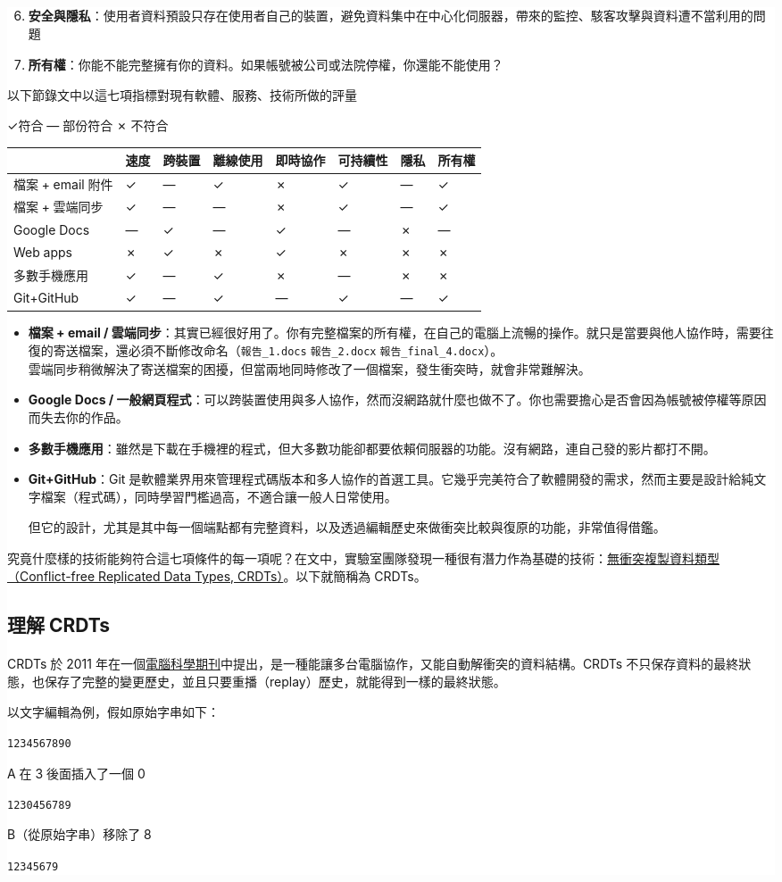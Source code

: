6. **安全與隱私**：使用者資料預設只存在使用者自己的裝置，避免資料集中在中心化伺服器，帶來的監控、駭客攻擊與資料遭不當利用的問題

7. **所有權**：你能不能完整擁有你的資料。如果帳號被公司或法院停權，你還能不能使用？

以下節錄文中以這七項指標對現有軟體、服務、技術所做的評量

✓符合 — 部份符合 ✗ 不符合

|  | 速度 | 跨裝置 | 離線使用 | 即時協作 | 可持續性 | 隱私 | 所有權 |
|---|---|---|---|---|---|---|---|
| 檔案 + email 附件 | ✓ | — | ✓ | ✗ | ✓ | — | ✓ |
| 檔案 + 雲端同步 | ✓ | — | — | ✗ | ✓ | — | ✓ |
| Google Docs | — | ✓ | — | ✓ | — | ✗ | — |
| Web apps | ✗ | ✓ | ✗ | ✓ | ✗ | ✗ | ✗ |
| 多數手機應用 | ✓ | — | ✓ | ✗ | — | ✗ | ✗ |
| Git+GitHub | ✓ | — | ✓ | — | ✓ | — | ✓ |

- **檔案 + email / 雲端同步**：其實已經很好用了。你有完整檔案的所有權，在自己的電腦上流暢的操作。就只是當要與他人協作時，需要往復的寄送檔案，還必須不斷修改命名（`報告_1.docs` `報告_2.docx` `報告_final_4.docx`）。\
   雲端同步稍微解決了寄送檔案的困擾，但當兩地同時修改了一個檔案，發生衝突時，就會非常難解決。

- **Google Docs / 一般網頁程式**：可以跨裝置使用與多人協作，然而沒網路就什麼也做不了。你也需要擔心是否會因為帳號被停權等原因而失去你的作品。

- **多數手機應用**：雖然是下載在手機裡的程式，但大多數功能卻都要依賴伺服器的功能。沒有網路，連自己發的影片都打不開。

- **Git+GitHub**：Git 是軟體業界用來管理程式碼版本和多人協作的首選工具。它幾乎完美符合了軟體開發的需求，然而主要是設計給純文字檔案（程式碼），同時學習門檻過高，不適合讓一般人日常使用。

   但它的設計，尤其是其中每一個端點都有完整資料，以及透過編輯歷史來做衝突比較與復原的功能，非常值得借鑑。

究竟什麼樣的技術能夠符合這七項條件的每一項呢？在文中，實驗室團隊發現一種很有潛力作為基礎的技術：[無衝突複製資料類型（Conflict-free Replicated Data Types, CRDTs）](https://zh.wikipedia.org/zh-tw/%E6%97%A0%E5%86%B2%E7%AA%81%E5%A4%8D%E5%88%B6%E6%95%B0%E6%8D%AE%E7%B1%BB%E5%9E%8B)。以下就簡稱為 CRDTs。

## 理解 CRDTs

CRDTs 於 2011 年在一個[電腦科學期刊](https://pages.lip6.fr/Marc.Shapiro/papers/RR-7687.pdf)中提出，是一種能讓多台電腦協作，又能自動解衝突的資料結構。CRDTs 不只保存資料的最終狀態，也保存了完整的變更歷史，並且只要重播（replay）歷史，就能得到一樣的最終狀態。

以文字編輯為例，假如原始字串如下：

```plain
1234567890
```

A 在 3 後面插入了一個 0

```plain
1230456789
```

B（從原始字串）移除了 8

```plain
12345679
```
